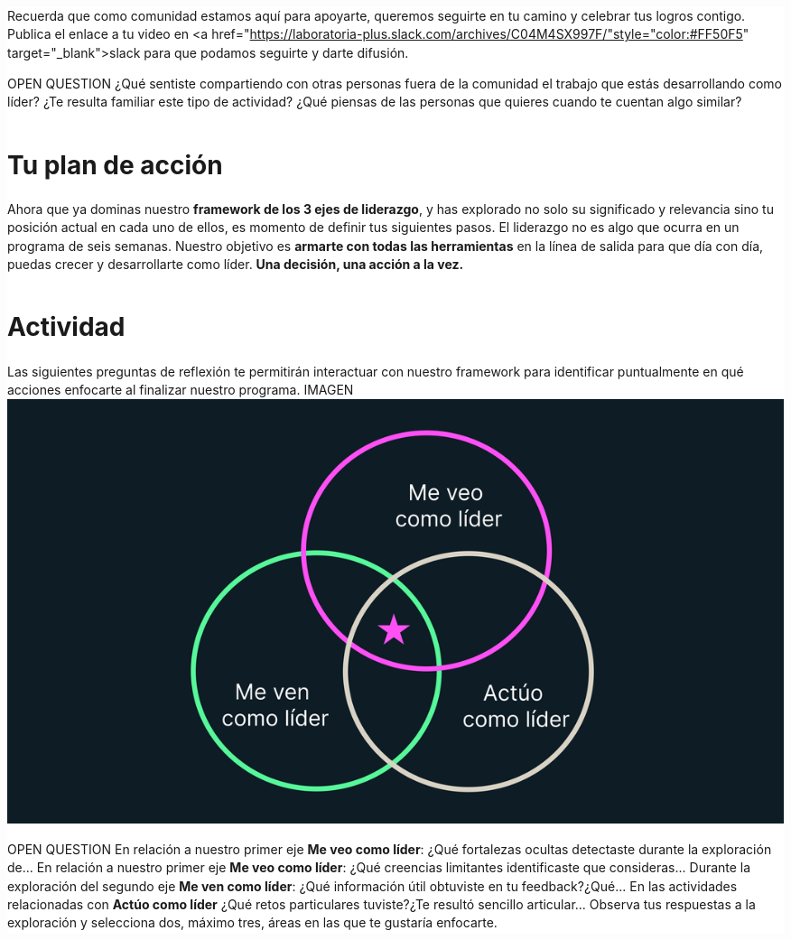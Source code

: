 Recuerda que como comunidad estamos aquí para apoyarte, queremos seguirte en tu camino y celebrar tus logros contigo. Publica el enlace a tu video en <a href="https://laboratoria-plus.slack.com/archives/C04M4SX997F/"style="color:#FF50F5" target="_blank">slack</a> para que podamos seguirte y darte difusión.

OPEN QUESTION
¿Qué sentiste compartiendo con otras personas fuera de la comunidad el trabajo que estás desarrollando como líder? ¿Te resulta familiar este tipo de actividad? ¿Qué piensas de las personas que quieres cuando te cuentan algo similar?

# Tu plan de acción

Ahora que ya dominas nuestro **framework de los 3 ejes de liderazgo**, y has explorado no solo su significado y relevancia sino tu posición actual en cada uno de ellos, es momento de definir tus siguientes pasos. El liderazgo no es algo que ocurra en un programa de seis semanas. Nuestro objetivo es **armarte con todas las herramientas** en la línea de salida para que día con día, puedas crecer y desarrollarte como líder. **Una decisión, una acción a la vez.**

# Actividad

Las siguientes preguntas de reflexión te permitirán interactuar con nuestro framework para identificar puntualmente en qué acciones enfocarte al finalizar nuestro programa.
IMAGEN
![](https://raw.githubusercontent.com/Laboratoria/laboratoriaplus/main/01%20Autoconocimiento/3ejes.jpg)

OPEN QUESTION
En relación a nuestro primer eje **Me veo como líder**: ¿Qué fortalezas ocultas detectaste durante la exploración de... 
En relación a nuestro primer eje **Me veo como líder**: ¿Qué creencias limitantes identificaste que consideras...
Durante la exploración del segundo eje **Me ven como líder**: ¿Qué información útil obtuviste en tu feedback?¿Qué... 
En las actividades relacionadas con **Actúo como líder** ¿Qué retos particulares tuviste?¿Te resultó sencillo articular...
Observa tus respuestas a la exploración y selecciona dos, máximo tres, áreas en las que te gustaría enfocarte.
